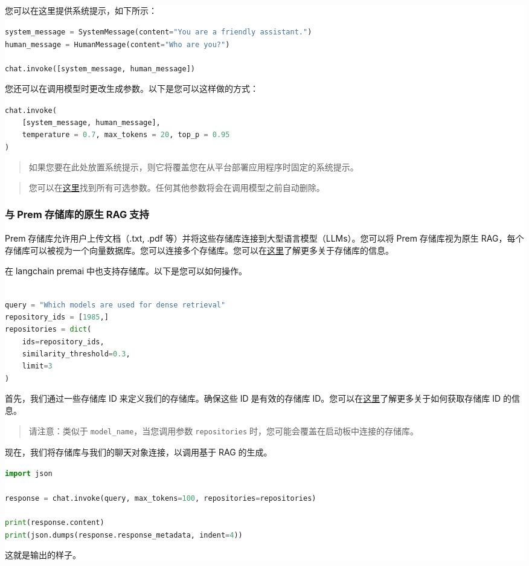 您可以在这里提供系统提示，如下所示：

```python
system_message = SystemMessage(content="You are a friendly assistant.")
human_message = HumanMessage(content="Who are you?")

chat.invoke([system_message, human_message])
```

您还可以在调用模型时更改生成参数。以下是您可以这样做的方式：

```python
chat.invoke(
    [system_message, human_message],
    temperature = 0.7, max_tokens = 20, top_p = 0.95
)
```

> 如果您要在此处放置系统提示，则它将覆盖您在从平台部署应用程序时固定的系统提示。

> 您可以在[这里](https://docs.premai.io/get-started/sdk#optional-parameters)找到所有可选参数。任何其他参数将会在调用模型之前自动删除。


### 与 Prem 存储库的原生 RAG 支持

Prem 存储库允许用户上传文档（.txt, .pdf 等）并将这些存储库连接到大型语言模型（LLMs）。您可以将 Prem 存储库视为原生 RAG，每个存储库可以被视为一个向量数据库。您可以连接多个存储库。您可以在[这里](https://docs.premai.io/get-started/repositories)了解更多关于存储库的信息。

在 langchain premai 中也支持存储库。以下是您可以如何操作。

```python 

query = "Which models are used for dense retrieval"
repository_ids = [1985,]
repositories = dict(
    ids=repository_ids,
    similarity_threshold=0.3,
    limit=3
)
```

首先，我们通过一些存储库 ID 来定义我们的存储库。确保这些 ID 是有效的存储库 ID。您可以在[这里](https://docs.premai.io/get-started/repositories)了解更多关于如何获取存储库 ID 的信息。

> 请注意：类似于 `model_name`，当您调用参数 `repositories` 时，您可能会覆盖在启动板中连接的存储库。

现在，我们将存储库与我们的聊天对象连接，以调用基于 RAG 的生成。

```python 
import json

response = chat.invoke(query, max_tokens=100, repositories=repositories)

print(response.content)
print(json.dumps(response.response_metadata, indent=4))
```

这就是输出的样子。
